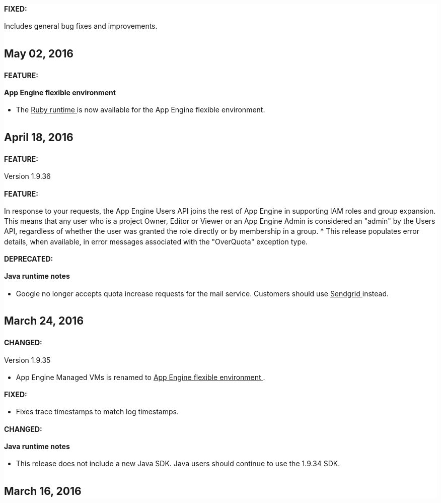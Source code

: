 **FIXED:**

Includes general bug fixes and improvements.

##  May 02, 2016

**FEATURE:**

**App Engine flexible environment**

  * The [ Ruby runtime ](https://cloud.google.com/appengine/docs/flexible/ruby/) is now available for the App Engine flexible environment. 

##  April 18, 2016

**FEATURE:**

Version 1.9.36

**FEATURE:**

In response to your requests, the App Engine Users API joins the rest of App
Engine in supporting IAM roles and group expansion. This means that any user
who is a project Owner, Editor or Viewer or an App Engine Admin is considered
an "admin" by the Users API, regardless of whether the user was granted the
role directly or by membership in a group. * This release populates error
details, when available, in error messages associated with the "OverQuota"
exception type.

**DEPRECATED:**

**Java runtime notes**

  * Google no longer accepts quota increase requests for the mail service. Customers should use [ Sendgrid ](https://cloud.google.com/appengine/docs/standard/java/mail/sendgrid) instead. 

##  March 24, 2016

**CHANGED:**

Version 1.9.35

  * App Engine Managed VMs is renamed to [ App Engine flexible environment ](https://cloud.google.com/appengine/docs/flexible/) . 

**FIXED:**

  * Fixes trace timestamps to match log timestamps. 

**CHANGED:**

**Java runtime notes**

  * This release does not include a new Java SDK. Java users should continue to use the 1.9.34 SDK. 

##  March 16, 2016
